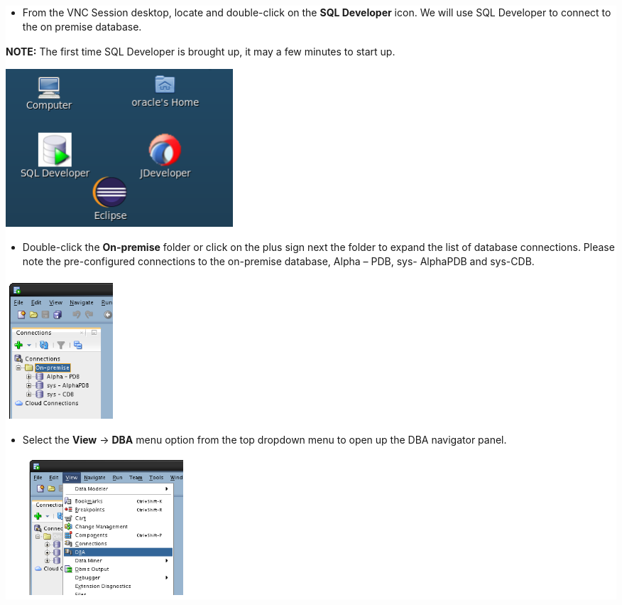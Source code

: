 -   From the VNC Session desktop, locate and double-click on the **SQL
    Developer** icon. We will use SQL Developer to connect to the on
    premise database.

**NOTE:** The first time SQL Developer is brought up, it may a few
minutes to start up.

<img src="./media2/image48.png" width="320" height="222" />

-   Double-click the **On-premise** folder or click on the plus sign
    next the folder to expand the list of database connections. Please
    note the pre-configured connections to the on-premise database,
    Alpha – PDB, sys- AlphaPDB and sys-CDB.

<img src="./media2/image49.png" width="151" height="197" />

-   Select the **View** -&gt; **DBA** menu option from the top dropdown
    menu to open up the DBA navigator panel.

<img src="./media2/image50.png" width="279" height="194" />
